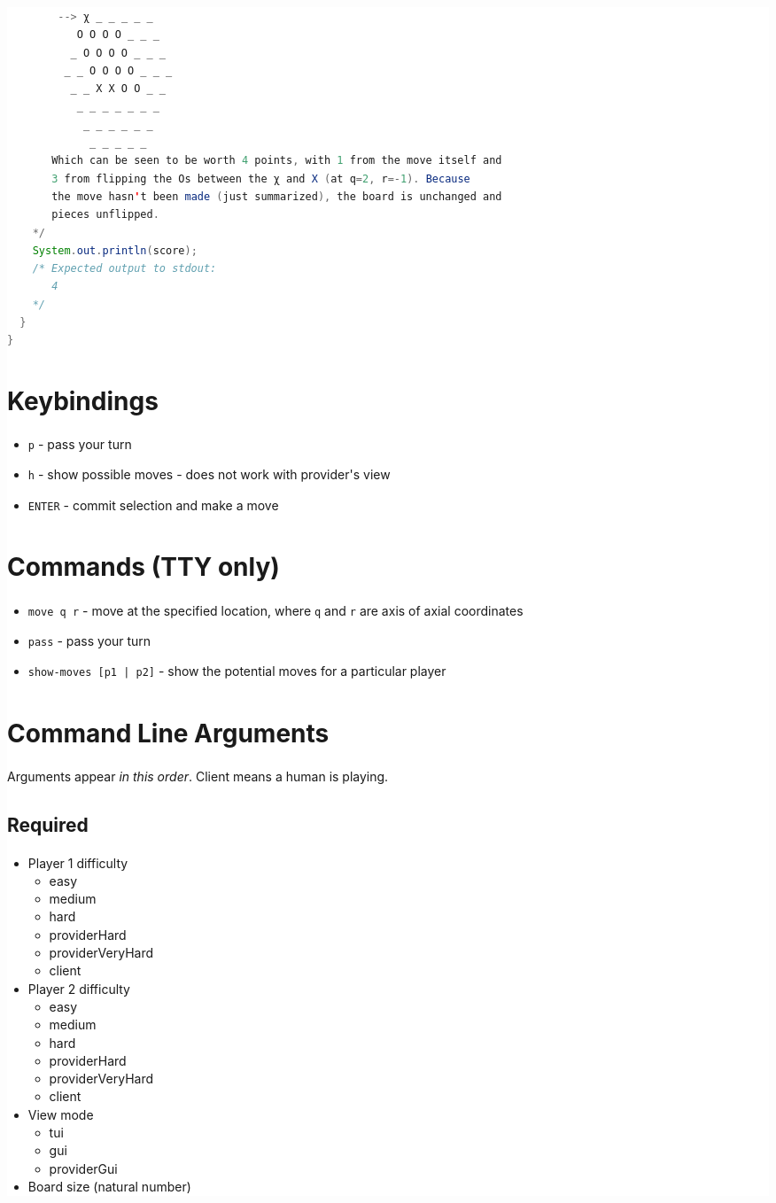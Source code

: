 ```java
        --> χ _ _ _ _ _
           O O O O _ _ _
          _ O O O O _ _ _
         _ _ O O O O _ _ _
          _ _ X X O O _ _
           _ _ _ _ _ _ _
            _ _ _ _ _ _
             _ _ _ _ _
       Which can be seen to be worth 4 points, with 1 from the move itself and
       3 from flipping the Os between the χ and X (at q=2, r=-1). Because
       the move hasn't been made (just summarized), the board is unchanged and
       pieces unflipped.
    */
    System.out.println(score);
    /* Expected output to stdout:
       4
    */
  }
}
```

<a id="keybindings"></a>

# Keybindings
- `p` - pass your turn
- `h` - show possible moves - does not work with provider's view
- `ENTER` - commit selection and make a move

  <a id="Commands"></a>

# Commands (TTY only)
- `move q r` - move at the specified location, where `q` and `r` are axis of axial coordinates
- `pass` - pass your turn
- `show-moves [p1 | p2]` - show the potential moves for a particular player

  <a id="CLI"></a>

# Command Line Arguments
Arguments appear *in this order*. Client means a human is playing.
## Required
- Player 1 difficulty
  - easy
  - medium
  - hard
  - providerHard
  - providerVeryHard
  - client
- Player 2 difficulty
  - easy
  - medium
  - hard
  - providerHard
  - providerVeryHard
  - client
- View mode
  - tui
  - gui
  - providerGui
- Board size (natural number)